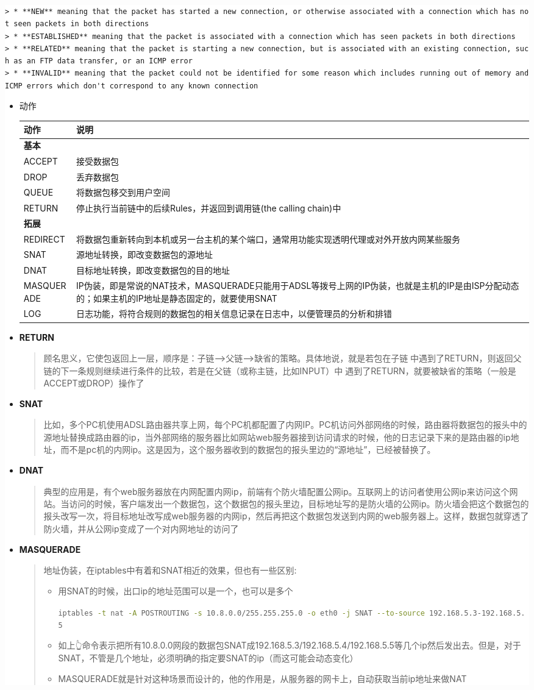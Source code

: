     > * **NEW** meaning that the packet has started a new connection, or otherwise associated with a connection which has not seen packets in both directions
    > * **ESTABLISHED** meaning that the packet is associated with a connection which has seen packets in both directions
    > * **RELATED** meaning that the packet is starting a new connection, but is associated with an existing connection, such as an FTP data transfer, or an ICMP error
    > * **INVALID** meaning that the packet could not be identified for some reason which includes running out of memory and ICMP errors which don't correspond to any known connection
  
  * 动作
  
    | 动作       | 说明                                                         |
    | :--------- | :----------------------------------------------------------- |
    | **基本**   |                                                              |
    | ACCEPT     | 接受数据包                                                   |
    | DROP       | 丢弃数据包                                                   |
    | QUEUE      | 将数据包移交到用户空间                                       |
    | RETURN     | 停止执行当前链中的后续Rules，并返回到调用链(the calling chain)中 |
    | **拓展**   |                                                              |
    | REDIRECT   | 将数据包重新转向到本机或另一台主机的某个端口，通常用功能实现透明代理或对外开放内网某些服务 |
    | SNAT       | 源地址转换，即改变数据包的源地址                             |
    | DNAT       | 目标地址转换，即改变数据包的目的地址                         |
    | MASQUERADE | IP伪装，即是常说的NAT技术，MASQUERADE只能用于ADSL等拨号上网的IP伪装，也就是主机的IP是由ISP分配动态的；如果主机的IP地址是静态固定的，就要使用SNAT |
    | LOG        | 日志功能，将符合规则的数据包的相关信息记录在日志中，以便管理员的分析和排错 |
  
  * **RETURN**
  
    > 顾名思义，它使包返回上一层，顺序是：子链——>父链——>缺省的策略。具体地说，就是若包在子链 中遇到了RETURN，则返回父链的下一条规则继续进行条件的比较，若是在父链（或称主链，比如INPUT）中 遇到了RETURN，就要被缺省的策略（一般是ACCEPT或DROP）操作了
  
  * **SNAT**
  
    > 比如，多个PC机使用ADSL路由器共享上网，每个PC机都配置了内网IP。PC机访问外部网络的时候，路由器将数据包的报头中的源地址替换成路由器的ip，当外部网络的服务器比如网站web服务器接到访问请求的时候，他的日志记录下来的是路由器的ip地址，而不是pc机的内网ip。这是因为，这个服务器收到的数据包的报头里边的“源地址”，已经被替换了。
  
  * **DNAT**
  
    > 典型的应用是，有个web服务器放在内网配置内网ip，前端有个防火墙配置公网ip。互联网上的访问者使用公网ip来访问这个网站。当访问的时候，客户端发出一个数据包，这个数据包的报头里边，目标地址写的是防火墙的公网ip。防火墙会把这个数据包的报头改写一次，将目标地址改写成web服务器的内网ip，然后再把这个数据包发送到内网的web服务器上。这样，数据包就穿透了防火墙，并从公网ip变成了一个对内网地址的访问了
  
  * **MASQUERADE**
  
    > 地址伪装，在iptables中有着和SNAT相近的效果，但也有一些区别:
    >
    > * 用SNAT的时候，出口ip的地址范围可以是一个，也可以是多个
    >
    >   ```sh
    >   iptables -t nat -A POSTROUTING -s 10.8.0.0/255.255.255.0 -o eth0 -j SNAT --to-source 192.168.5.3-192.168.5.5
    >   ```
    >
    > * 如上👆命令表示把所有10.8.0.0网段的数据包SNAT成192.168.5.3/192.168.5.4/192.168.5.5等几个ip然后发出去。但是，对于SNAT，不管是几个地址，必须明确的指定要SNAT的ip（而这可能会动态变化）
    >
    > * MASQUERADE就是针对这种场景而设计的，他的作用是，从服务器的网卡上，自动获取当前ip地址来做NAT
  